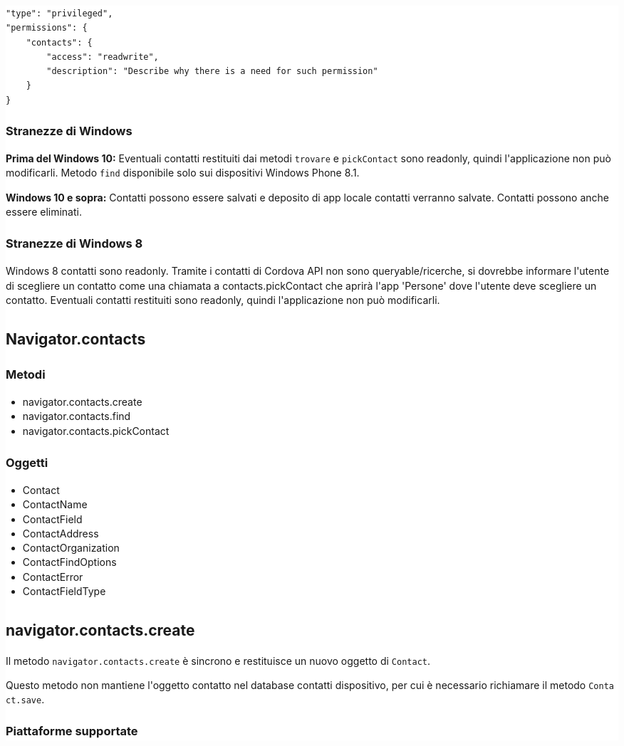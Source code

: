     "type": "privileged",
    "permissions": {
        "contacts": {
            "access": "readwrite",
            "description": "Describe why there is a need for such permission"
        }
    }

### Stranezze di Windows

**Prima del Windows 10:** Eventuali contatti restituiti dai metodi `trovare` e `pickContact` sono readonly, quindi l'applicazione non può modificarli. Metodo `find` disponibile solo sui dispositivi Windows Phone 8.1.

**Windows 10 e sopra:** Contatti possono essere salvati e deposito di app locale contatti verranno salvate. Contatti possono anche essere eliminati.

### Stranezze di Windows 8

Windows 8 contatti sono readonly. Tramite i contatti di Cordova API non sono queryable/ricerche, si dovrebbe informare l'utente di scegliere un contatto come una chiamata a contacts.pickContact che aprirà l'app 'Persone' dove l'utente deve scegliere un contatto. Eventuali contatti restituiti sono readonly, quindi l'applicazione non può modificarli.

## Navigator.contacts

### Metodi

- navigator.contacts.create
- navigator.contacts.find
- navigator.contacts.pickContact

### Oggetti

- Contact
- ContactName
- ContactField
- ContactAddress
- ContactOrganization
- ContactFindOptions
- ContactError
- ContactFieldType

## navigator.contacts.create

Il metodo `navigator.contacts.create` è sincrono e restituisce un nuovo oggetto di `Contact`.

Questo metodo non mantiene l'oggetto contatto nel database contatti dispositivo, per cui è necessario richiamare il metodo `Contact.save`.

### Piattaforme supportate
